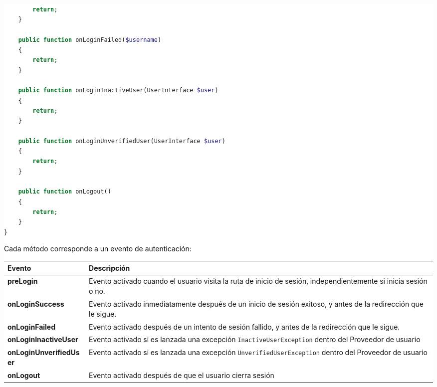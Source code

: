 ```php
        return;
    }

    public function onLoginFailed($username)
    {
        return;
    }

    public function onLoginInactiveUser(UserInterface $user)
    {
        return;
    }

    public function onLoginUnverifiedUser(UserInterface $user)
    {
        return;
    }

    public function onLogout()
    {
        return;
    }
}
```

Cada método corresponde a un evento de autenticación:

| Evento | Descripción |
| :--- | :--- |
| **preLogin** | Evento activado cuando el usuario visita la ruta de inicio de sesión, independientemente si inicia sesión o no. |
| **onLoginSuccess** | Evento activado inmediatamente después de un inicio de sesión exitoso, y antes de la redirección que le sigue. |
| **onLoginFailed** | Evento activado después de un intento de sesión fallido, y antes de la redirección que le sigue. |
| **onLoginInactiveUser** | Evento activado si es lanzada una excepción `InactiveUserException` dentro del Proveedor de usuario |
| **onLoginUnverifiedUser** | Evento activado si es lanzada una excepción `UnverifiedUserException` dentro del Proveedor de usuario |
| **onLogout** | Evento activado después de que el usuario cierra sesión |